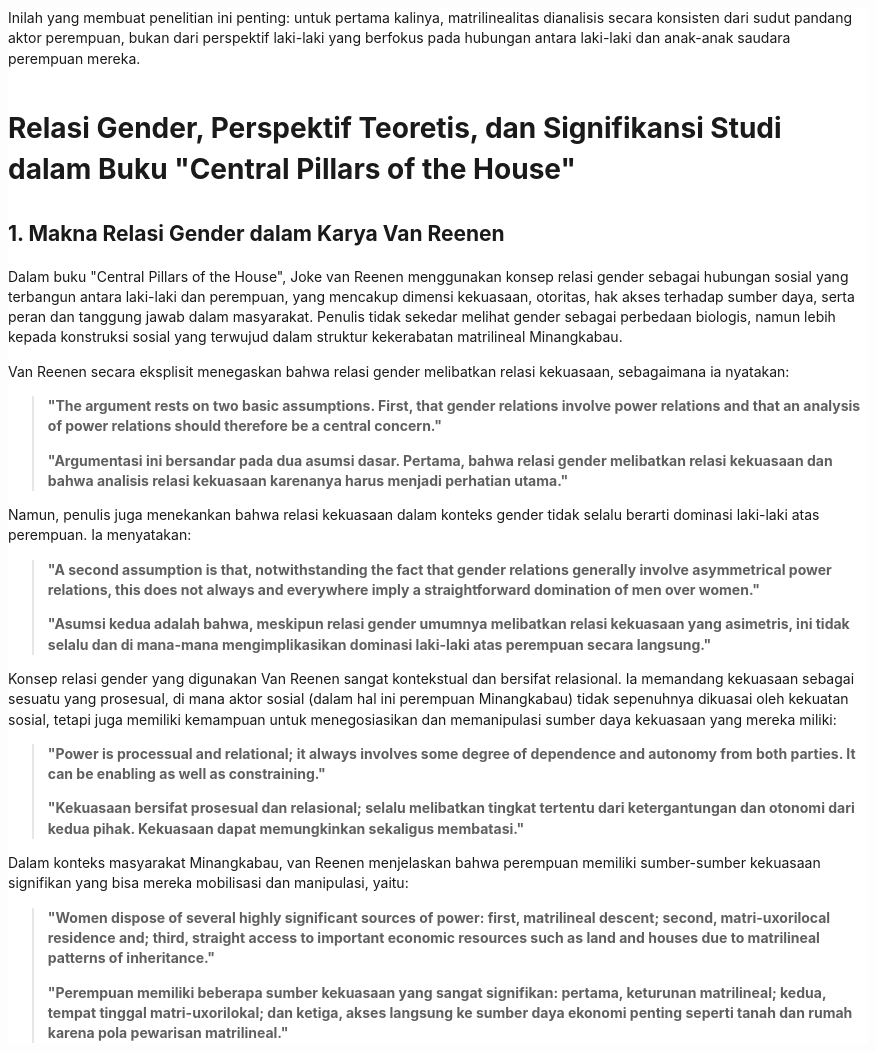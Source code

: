 Inilah yang membuat penelitian ini penting: untuk pertama kalinya, matrilinealitas dianalisis secara konsisten dari sudut pandang aktor perempuan, bukan dari perspektif laki-laki yang berfokus pada hubungan antara laki-laki dan anak-anak saudara perempuan mereka.

# Relasi Gender, Perspektif Teoretis, dan Signifikansi Studi dalam Buku "Central Pillars of the House"

## 1. Makna Relasi Gender dalam Karya Van Reenen

Dalam buku "Central Pillars of the House", Joke van Reenen menggunakan konsep relasi gender sebagai hubungan sosial yang terbangun antara laki-laki dan perempuan, yang mencakup dimensi kekuasaan, otoritas, hak akses terhadap sumber daya, serta peran dan tanggung jawab dalam masyarakat. Penulis tidak sekedar melihat gender sebagai perbedaan biologis, namun lebih kepada konstruksi sosial yang terwujud dalam struktur kekerabatan matrilineal Minangkabau.

Van Reenen secara eksplisit menegaskan bahwa relasi gender melibatkan relasi kekuasaan, sebagaimana ia nyatakan:

> **"The argument rests on two basic assumptions. First, that gender relations involve power relations and that an analysis of power relations should therefore be a central concern."**
> 
> **"Argumentasi ini bersandar pada dua asumsi dasar. Pertama, bahwa relasi gender melibatkan relasi kekuasaan dan bahwa analisis relasi kekuasaan karenanya harus menjadi perhatian utama."**

Namun, penulis juga menekankan bahwa relasi kekuasaan dalam konteks gender tidak selalu berarti dominasi laki-laki atas perempuan. Ia menyatakan:

> **"A second assumption is that, notwithstanding the fact that gender relations generally involve asymmetrical power relations, this does not always and everywhere imply a straightforward domination of men over women."**
> 
> **"Asumsi kedua adalah bahwa, meskipun relasi gender umumnya melibatkan relasi kekuasaan yang asimetris, ini tidak selalu dan di mana-mana mengimplikasikan dominasi laki-laki atas perempuan secara langsung."**

Konsep relasi gender yang digunakan Van Reenen sangat kontekstual dan bersifat relasional. Ia memandang kekuasaan sebagai sesuatu yang prosesual, di mana aktor sosial (dalam hal ini perempuan Minangkabau) tidak sepenuhnya dikuasai oleh kekuatan sosial, tetapi juga memiliki kemampuan untuk menegosiasikan dan memanipulasi sumber daya kekuasaan yang mereka miliki:

> **"Power is processual and relational; it always involves some degree of dependence and autonomy from both parties. It can be enabling as well as constraining."**
> 
> **"Kekuasaan bersifat prosesual dan relasional; selalu melibatkan tingkat tertentu dari ketergantungan dan otonomi dari kedua pihak. Kekuasaan dapat memungkinkan sekaligus membatasi."**

Dalam konteks masyarakat Minangkabau, van Reenen menjelaskan bahwa perempuan memiliki sumber-sumber kekuasaan signifikan yang bisa mereka mobilisasi dan manipulasi, yaitu:

> **"Women dispose of several highly significant sources of power: first, matrilineal descent; second, matri-uxorilocal residence and; third, straight access to important economic resources such as land and houses due to matrilineal patterns of inheritance."**
> 
> **"Perempuan memiliki beberapa sumber kekuasaan yang sangat signifikan: pertama, keturunan matrilineal; kedua, tempat tinggal matri-uxorilokal; dan ketiga, akses langsung ke sumber daya ekonomi penting seperti tanah dan rumah karena pola pewarisan matrilineal."**
